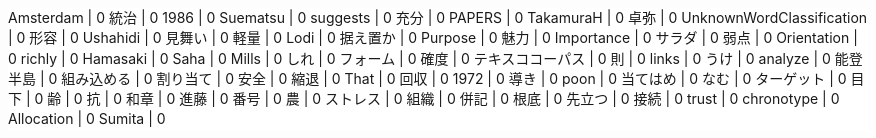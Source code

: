 Amsterdam | 0
統治 | 0
1986 | 0
Suematsu | 0
suggests | 0
充分 | 0
PAPERS | 0
TakamuraH | 0
卓弥 | 0
UnknownWordClassification | 0
形容 | 0
Ushahidi | 0
見舞い | 0
軽量 | 0
Lodi | 0
据え置か | 0
Purpose | 0
魅力 | 0
Importance | 0
サラダ | 0
弱点 | 0
Orientation | 0
richly | 0
Hamasaki | 0
Saha | 0
Mills | 0
しれ | 0
フォーム | 0
確度 | 0
テキスココーパス | 0
則 | 0
links | 0
うけ | 0
analyze | 0
能登半島 | 0
組み込める | 0
割り当て | 0
安全 | 0
縮退 | 0
That | 0
回収 | 0
1972 | 0
導き | 0
poon | 0
当てはめ | 0
なむ | 0
ターゲット | 0
目下 | 0
齢 | 0
抗 | 0
和章 | 0
進藤 | 0
番号 | 0
農 | 0
ストレス | 0
組織 | 0
併記 | 0
根底 | 0
先立つ | 0
接続 | 0
trust | 0
chronotype | 0
Allocation | 0
Sumita | 0